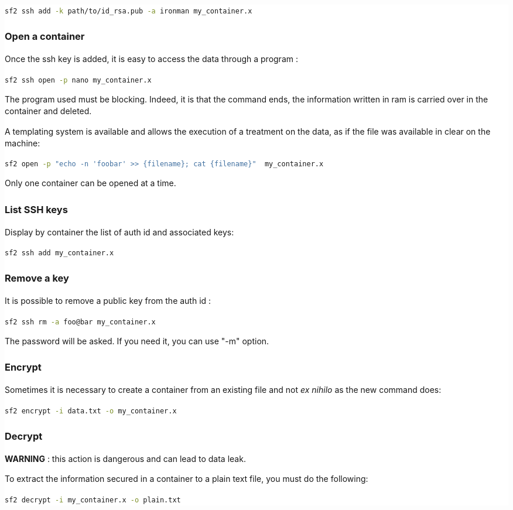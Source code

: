``` bash
sf2 ssh add -k path/to/id_rsa.pub -a ironman my_container.x
```

### Open a container

Once the ssh key is added, it is easy to access the data through a program : 

``` bash
sf2 ssh open -p nano my_container.x
```
The program used must be blocking. Indeed, it is that the command ends, the information written in ram is carried over in the container and deleted.

A templating system is available and allows the execution of a treatment on the data, as if the file was available in clear on the machine:

``` bash
sf2 open -p "echo -n 'foobar' >> {filename}; cat {filename}"  my_container.x
```

Only one container can be opened at a time.

### List SSH keys

Display by container the list of auth id and associated keys:

``` bash
sf2 ssh add my_container.x
```

### Remove a key

It is possible to remove a public key from the auth id : 

``` bash
sf2 ssh rm -a foo@bar my_container.x
```

The password will be asked. If you need it, you can use "-m" option.

### Encrypt

Sometimes it is necessary to create a container from an existing file and not *ex nihilo* as the new command does: 

``` bash
sf2 encrypt -i data.txt -o my_container.x
```

### Decrypt

**WARNING** : this action is dangerous and can lead to data leak.

To extract the information secured in a container to a plain text file, you must do the following:

``` bash
sf2 decrypt -i my_container.x -o plain.txt
```
